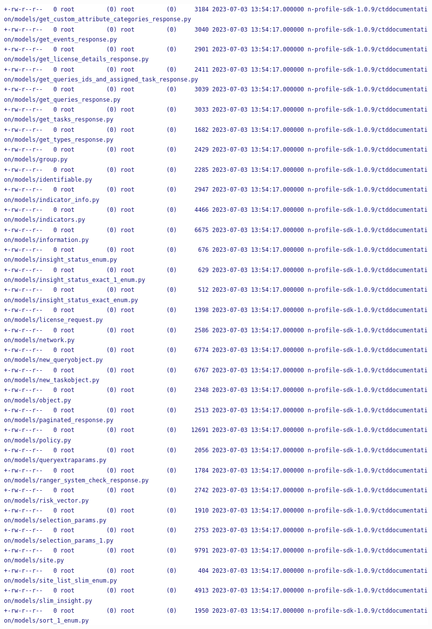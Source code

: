 ```diff
+-rw-r--r--   0 root         (0) root         (0)     3184 2023-07-03 13:54:17.000000 n-profile-sdk-1.0.9/ctddocumentation/models/get_custom_attribute_categories_response.py
+-rw-r--r--   0 root         (0) root         (0)     3040 2023-07-03 13:54:17.000000 n-profile-sdk-1.0.9/ctddocumentation/models/get_events_response.py
+-rw-r--r--   0 root         (0) root         (0)     2901 2023-07-03 13:54:17.000000 n-profile-sdk-1.0.9/ctddocumentation/models/get_license_details_response.py
+-rw-r--r--   0 root         (0) root         (0)     2411 2023-07-03 13:54:17.000000 n-profile-sdk-1.0.9/ctddocumentation/models/get_queries_ids_and_assigned_task_response.py
+-rw-r--r--   0 root         (0) root         (0)     3039 2023-07-03 13:54:17.000000 n-profile-sdk-1.0.9/ctddocumentation/models/get_queries_response.py
+-rw-r--r--   0 root         (0) root         (0)     3033 2023-07-03 13:54:17.000000 n-profile-sdk-1.0.9/ctddocumentation/models/get_tasks_response.py
+-rw-r--r--   0 root         (0) root         (0)     1682 2023-07-03 13:54:17.000000 n-profile-sdk-1.0.9/ctddocumentation/models/get_types_response.py
+-rw-r--r--   0 root         (0) root         (0)     2429 2023-07-03 13:54:17.000000 n-profile-sdk-1.0.9/ctddocumentation/models/group.py
+-rw-r--r--   0 root         (0) root         (0)     2285 2023-07-03 13:54:17.000000 n-profile-sdk-1.0.9/ctddocumentation/models/identifiable.py
+-rw-r--r--   0 root         (0) root         (0)     2947 2023-07-03 13:54:17.000000 n-profile-sdk-1.0.9/ctddocumentation/models/indicator_info.py
+-rw-r--r--   0 root         (0) root         (0)     4466 2023-07-03 13:54:17.000000 n-profile-sdk-1.0.9/ctddocumentation/models/indicators.py
+-rw-r--r--   0 root         (0) root         (0)     6675 2023-07-03 13:54:17.000000 n-profile-sdk-1.0.9/ctddocumentation/models/information.py
+-rw-r--r--   0 root         (0) root         (0)      676 2023-07-03 13:54:17.000000 n-profile-sdk-1.0.9/ctddocumentation/models/insight_status_enum.py
+-rw-r--r--   0 root         (0) root         (0)      629 2023-07-03 13:54:17.000000 n-profile-sdk-1.0.9/ctddocumentation/models/insight_status_exact_1_enum.py
+-rw-r--r--   0 root         (0) root         (0)      512 2023-07-03 13:54:17.000000 n-profile-sdk-1.0.9/ctddocumentation/models/insight_status_exact_enum.py
+-rw-r--r--   0 root         (0) root         (0)     1398 2023-07-03 13:54:17.000000 n-profile-sdk-1.0.9/ctddocumentation/models/license_request.py
+-rw-r--r--   0 root         (0) root         (0)     2586 2023-07-03 13:54:17.000000 n-profile-sdk-1.0.9/ctddocumentation/models/network.py
+-rw-r--r--   0 root         (0) root         (0)     6774 2023-07-03 13:54:17.000000 n-profile-sdk-1.0.9/ctddocumentation/models/new_queryobject.py
+-rw-r--r--   0 root         (0) root         (0)     6767 2023-07-03 13:54:17.000000 n-profile-sdk-1.0.9/ctddocumentation/models/new_taskobject.py
+-rw-r--r--   0 root         (0) root         (0)     2348 2023-07-03 13:54:17.000000 n-profile-sdk-1.0.9/ctddocumentation/models/object.py
+-rw-r--r--   0 root         (0) root         (0)     2513 2023-07-03 13:54:17.000000 n-profile-sdk-1.0.9/ctddocumentation/models/paginated_response.py
+-rw-r--r--   0 root         (0) root         (0)    12691 2023-07-03 13:54:17.000000 n-profile-sdk-1.0.9/ctddocumentation/models/policy.py
+-rw-r--r--   0 root         (0) root         (0)     2056 2023-07-03 13:54:17.000000 n-profile-sdk-1.0.9/ctddocumentation/models/queryextraparams.py
+-rw-r--r--   0 root         (0) root         (0)     1784 2023-07-03 13:54:17.000000 n-profile-sdk-1.0.9/ctddocumentation/models/ranger_system_check_response.py
+-rw-r--r--   0 root         (0) root         (0)     2742 2023-07-03 13:54:17.000000 n-profile-sdk-1.0.9/ctddocumentation/models/risk_vector.py
+-rw-r--r--   0 root         (0) root         (0)     1910 2023-07-03 13:54:17.000000 n-profile-sdk-1.0.9/ctddocumentation/models/selection_params.py
+-rw-r--r--   0 root         (0) root         (0)     2753 2023-07-03 13:54:17.000000 n-profile-sdk-1.0.9/ctddocumentation/models/selection_params_1.py
+-rw-r--r--   0 root         (0) root         (0)     9791 2023-07-03 13:54:17.000000 n-profile-sdk-1.0.9/ctddocumentation/models/site.py
+-rw-r--r--   0 root         (0) root         (0)      404 2023-07-03 13:54:17.000000 n-profile-sdk-1.0.9/ctddocumentation/models/site_list_slim_enum.py
+-rw-r--r--   0 root         (0) root         (0)     4913 2023-07-03 13:54:17.000000 n-profile-sdk-1.0.9/ctddocumentation/models/slim_insight.py
+-rw-r--r--   0 root         (0) root         (0)     1950 2023-07-03 13:54:17.000000 n-profile-sdk-1.0.9/ctddocumentation/models/sort_1_enum.py
```